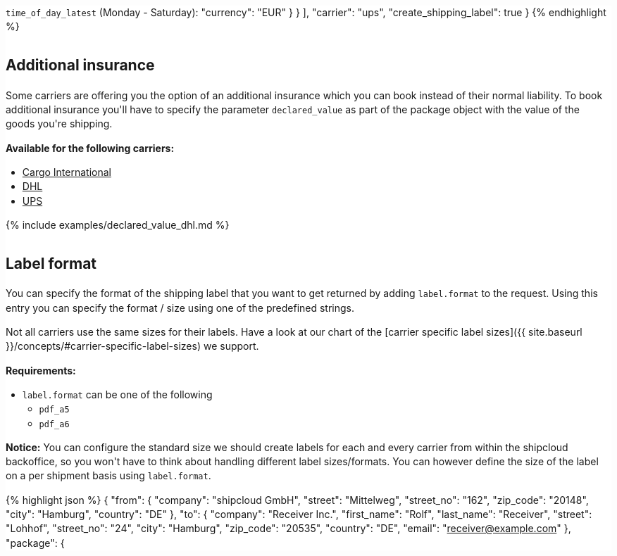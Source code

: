 ```time_of_day_latest``` (Monday - Saturday):
        "currency": "EUR"
      }
    }
  ],
  "carrier": "ups",
  "create_shipping_label": true
}
{% endhighlight %}

## Additional insurance
Some carriers are offering you the option of an additional insurance which you can book instead of
their normal liability. To book additional insurance you'll have to specify the parameter
`declared_value` as part of the package object with the value of the goods you're shipping.

__Available for the following carriers:__
- [Cargo International](#cargo-international---additional-insurance)
- [DHL](#dhl---additional-insurance)
- [UPS](#ups---declared-value)

{% include examples/declared_value_dhl.md %}

## Label format
You can specify the format of the shipping label that you want to get returned by adding
`label.format` to the request. Using this entry you can specify the format / size using one of the
predefined strings.

Not all carriers use the same sizes for their labels. Have a look at our chart of the
[carrier specific label sizes]({{ site.baseurl }}/concepts/#carrier-specific-label-sizes)
we support.

__Requirements:__

- `label.format` can be one of the following
  - `pdf_a5`
  - `pdf_a6`

__Notice:__
You can configure the standard size we should create labels for each and every carrier from within
the shipcloud backoffice, so you won't have to think about handling different label sizes/formats.
You can however define the size of the label on a per shipment basis using `label.format`.

{% highlight json %}
{
  "from": {
    "company": "shipcloud GmbH",
    "street": "Mittelweg",
    "street_no": "162",
    "zip_code": "20148",
    "city": "Hamburg",
    "country": "DE"
  },
  "to": {
    "company": "Receiver Inc.",
    "first_name": "Rolf",
    "last_name": "Receiver",
    "street": "Lohhof",
    "street_no": "24",
    "city": "Hamburg",
    "zip_code": "20535",
    "country": "DE",
    "email": "receiver@example.com"
  },
  "package": {
```